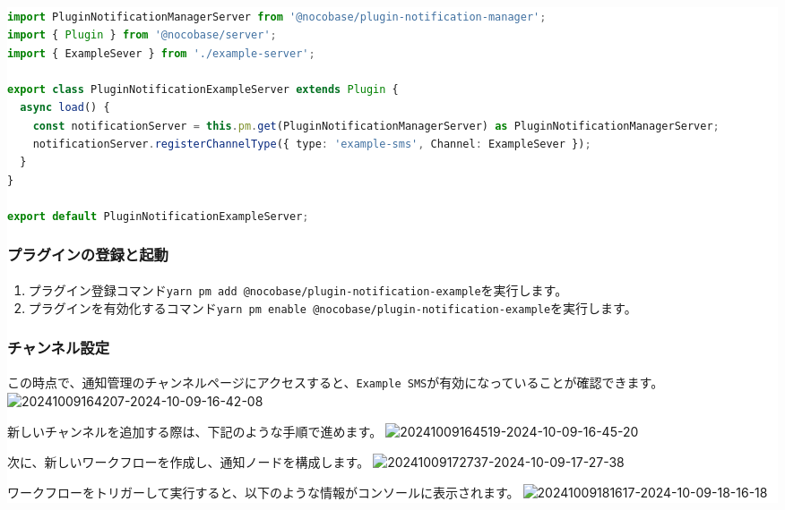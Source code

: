 ```ts
import PluginNotificationManagerServer from '@nocobase/plugin-notification-manager';
import { Plugin } from '@nocobase/server';
import { ExampleSever } from './example-server';

export class PluginNotificationExampleServer extends Plugin {
  async load() {
    const notificationServer = this.pm.get(PluginNotificationManagerServer) as PluginNotificationManagerServer;
    notificationServer.registerChannelType({ type: 'example-sms', Channel: ExampleSever });
  }
}

export default PluginNotificationExampleServer;
```


### プラグインの登録と起動

1. プラグイン登録コマンド`yarn pm add @nocobase/plugin-notification-example`を実行します。
2. プラグインを有効化するコマンド`yarn pm enable @nocobase/plugin-notification-example`を実行します。

### チャンネル設定

この時点で、通知管理のチャンネルページにアクセスすると、`Example SMS`が有効になっていることが確認できます。
![20241009164207-2024-10-09-16-42-08](https://static-docs.nocobase.com/20241009164207-2024-10-09-16-42-08.png)

新しいチャンネルを追加する際は、下記のような手順で進めます。
![20241009164519-2024-10-09-16-45-20](https://static-docs.nocobase.com/20241009164519-2024-10-09-16-45-20.png)

次に、新しいワークフローを作成し、通知ノードを構成します。
![20241009172737-2024-10-09-17-27-38](https://static-docs.nocobase.com/20241009172737-2024-10-09-17-27-38.png)

ワークフローをトリガーして実行すると、以下のような情報がコンソールに表示されます。
![20241009181617-2024-10-09-18-16-18](https://static-docs.nocobase.com/20241009181617-2024-10-09-18-16-18.png)

